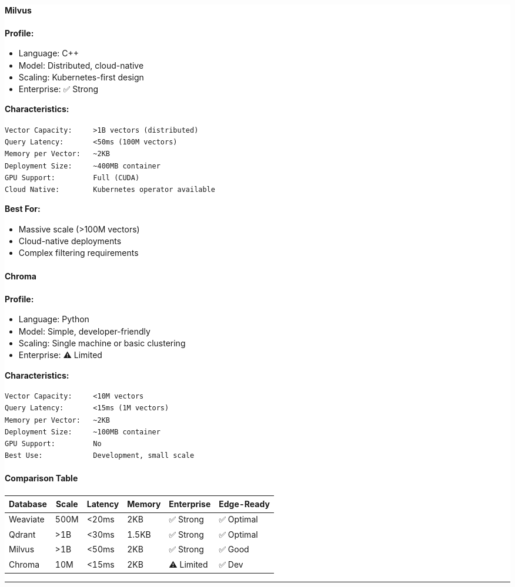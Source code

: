 #### Milvus

**Profile:**
- Language: C++
- Model: Distributed, cloud-native
- Scaling: Kubernetes-first design
- Enterprise: ✅ Strong

**Characteristics:**
```
Vector Capacity:     >1B vectors (distributed)
Query Latency:       <50ms (100M vectors)
Memory per Vector:   ~2KB
Deployment Size:     ~400MB container
GPU Support:         Full (CUDA)
Cloud Native:        Kubernetes operator available
```

**Best For:**
- Massive scale (>100M vectors)
- Cloud-native deployments
- Complex filtering requirements

#### Chroma

**Profile:**
- Language: Python
- Model: Simple, developer-friendly
- Scaling: Single machine or basic clustering
- Enterprise: ⚠️ Limited

**Characteristics:**
```
Vector Capacity:     <10M vectors
Query Latency:       <15ms (1M vectors)
Memory per Vector:   ~2KB
Deployment Size:     ~100MB container
GPU Support:         No
Best Use:            Development, small scale
```

#### Comparison Table

| Database | Scale | Latency | Memory | Enterprise | Edge-Ready |
|----------|-------|---------|--------|-----------|-----------|
| Weaviate | 500M | <20ms | 2KB | ✅ Strong | ✅ Optimal |
| Qdrant | >1B | <30ms | 1.5KB | ✅ Strong | ✅ Optimal |
| Milvus | >1B | <50ms | 2KB | ✅ Strong | ✅ Good |
| Chroma | 10M | <15ms | 2KB | ⚠️ Limited | ✅ Dev |

---
